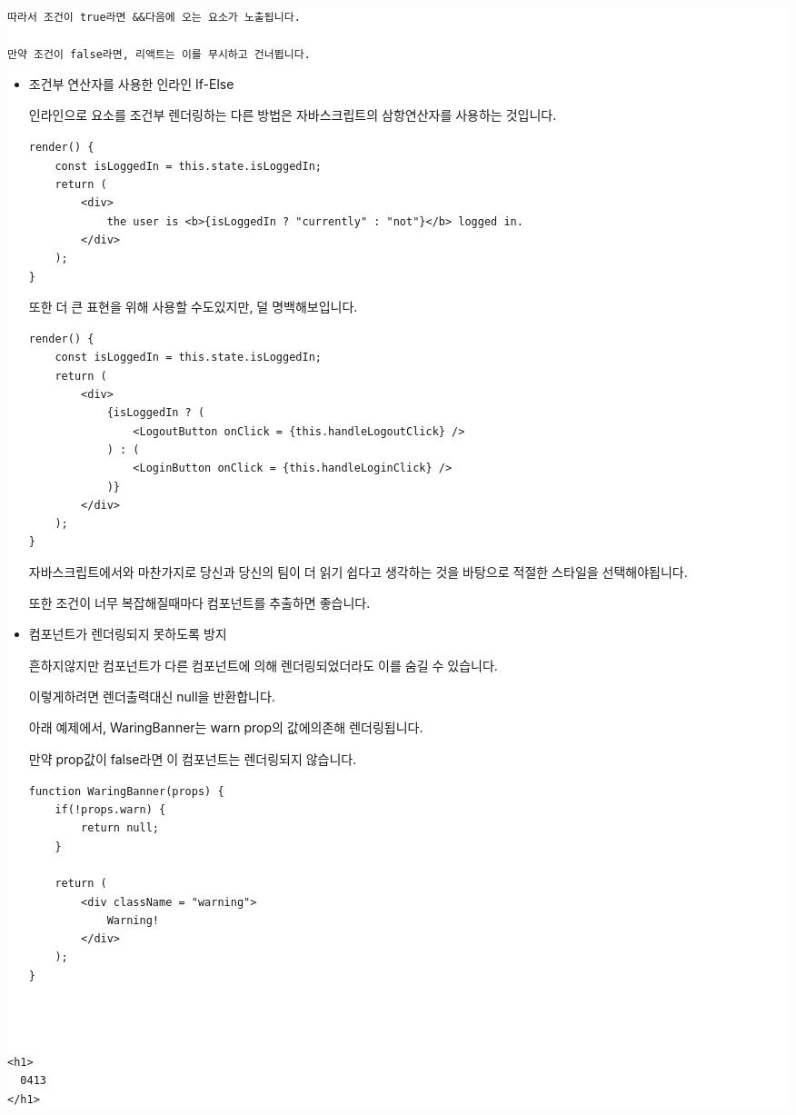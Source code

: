     따라서 조건이 true라면 &&다음에 오는 요소가 노출됩니다.

    만약 조건이 false라면, 리액트는 이를 무시하고 건너뜁니다.

  - 조건부 연산자를 사용한 인라인 If-Else

    인라인으로 요소를 조건부 렌더링하는 다른 방법은 자바스크립트의 삼항연산자를 사용하는 것입니다.

    ```
    render() {
        const isLoggedIn = this.state.isLoggedIn;
        return (
        	<div>
        		the user is <b>{isLoggedIn ? "currently" : "not"}</b> logged in.
        	</div>
        );
    }
    ```

    또한 더 큰 표현을 위해 사용할 수도있지만, 덜 명백해보입니다.

    ```
    render() {
        const isLoggedIn = this.state.isLoggedIn;
        return (
        	<div>
        		{isLoggedIn ? (
        			<LogoutButton onClick = {this.handleLogoutClick} />
        		) : (
        			<LoginButton onClick = {this.handleLoginClick} />
        		)}
        	</div>
        );
    }
    ```

    자바스크립트에서와 마찬가지로 당신과 당신의 팀이 더 읽기 쉽다고 생각하는 것을 바탕으로 적절한 스타일을 선택해야됩니다.

    또한 조건이 너무 복잡해질때마다 컴포넌트를 추출하면 좋습니다.

  - 컴포넌트가 렌더링되지 못하도록 방지

    흔하지않지만 컴포넌트가 다른 컴포넌트에 의해 렌더링되었더라도 이를 숨길 수 있습니다.

    이렇게하려면 렌더출력대신 null을 반환합니다.

    아래 예제에서, WaringBanner는 warn prop의 값에의존해 렌더링됩니다.

    만약 prop값이 false라면 이 컴포넌트는 렌더링되지 않습니다.

    ```
    function WaringBanner(props) {
        if(!props.warn) {
            return null;
        }
        
        return (
        	<div className = "warning">
        		Warning!
        	</div>
        );
    }
    ```
~~~



<h1>
  0413
</h1>
~~~